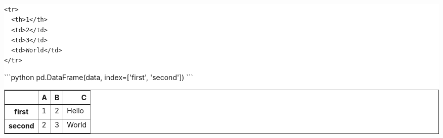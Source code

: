     <tr>
      <th>1</th>
      <td>2</td>
      <td>3</td>
      <td>World</td>
    </tr>
  </tbody>
</table>
</div>
</div>


</div>
</div>
</div>

<div markdown="1" class="cell code_cell">
<div class="input_area" markdown="1">
```python
pd.DataFrame(data, index=['first', 'second'])
```
</div>

<div class="output_wrapper" markdown="1">
<div class="output_subarea" markdown="1">



<div markdown="0" class="output output_html">
<div>
<table border="1" class="dataframe">
  <thead>
    <tr style="text-align: right;">
      <th></th>
      <th>A</th>
      <th>B</th>
      <th>C</th>
    </tr>
  </thead>
  <tbody>
    <tr>
      <th>first</th>
      <td>1</td>
      <td>2</td>
      <td>Hello</td>
    </tr>
    <tr>
      <th>second</th>
      <td>2</td>
      <td>3</td>
      <td>World</td>
    </tr>
  </tbody>
</table>
</div>
</div>
